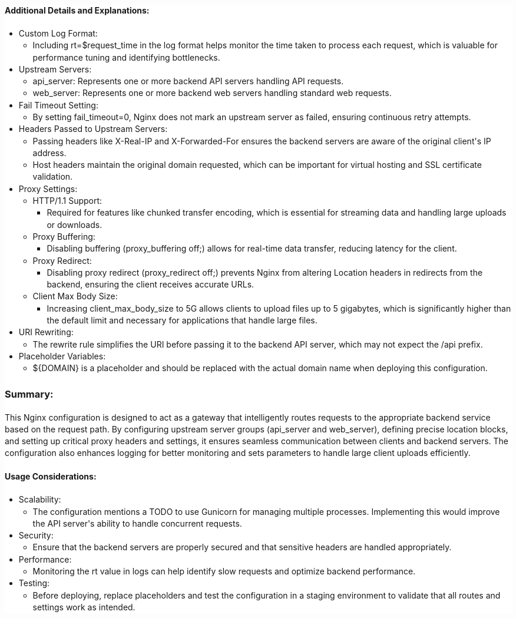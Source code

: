 #### Additional Details and Explanations:

* Custom Log Format:
  * Including rt=$request_time in the log format helps monitor the time taken to process each request, which is valuable for performance tuning and identifying bottlenecks.
* Upstream Servers:
  * api_server: Represents one or more backend API servers handling API requests.
  * web_server: Represents one or more backend web servers handling standard web requests.
* Fail Timeout Setting:
  * By setting fail_timeout=0, Nginx does not mark an upstream server as failed, ensuring continuous retry attempts.
* Headers Passed to Upstream Servers:
  * Passing headers like X-Real-IP and X-Forwarded-For ensures the backend servers are aware of the original client's IP address.
  * Host headers maintain the original domain requested, which can be important for virtual hosting and SSL certificate validation.
* Proxy Settings:
  * HTTP/1.1 Support:
    * Required for features like chunked transfer encoding, which is essential for streaming data and handling large uploads or downloads.
  * Proxy Buffering:
    * Disabling buffering (proxy_buffering off;) allows for real-time data transfer, reducing latency for the client.
  * Proxy Redirect:
    * Disabling proxy redirect (proxy_redirect off;) prevents Nginx from altering Location headers in redirects from the backend, ensuring the client receives accurate URLs.
  * Client Max Body Size:
    * Increasing client_max_body_size to 5G allows clients to upload files up to 5 gigabytes, which is significantly higher than the default limit and necessary for applications that handle large files.
* URI Rewriting:
  * The rewrite rule simplifies the URI before passing it to the backend API server, which may not expect the /api prefix.
* Placeholder Variables:
  * ${DOMAIN} is a placeholder and should be replaced with the actual domain name when deploying this configuration.

### Summary:

This Nginx configuration is designed to act as a gateway that intelligently routes requests to the appropriate backend service based on the request path. By configuring upstream server groups (api_server and web_server), defining precise location blocks, and setting up critical proxy headers and settings, it ensures seamless communication between clients and backend servers. The configuration also enhances logging for better monitoring and sets parameters to handle large client uploads efficiently.

#### Usage Considerations:

* Scalability:
  * The configuration mentions a TODO to use Gunicorn for managing multiple processes. Implementing this would improve the API server's ability to handle concurrent requests.
* Security:
  * Ensure that the backend servers are properly secured and that sensitive headers are handled appropriately.
* Performance:
  * Monitoring the rt value in logs can help identify slow requests and optimize backend performance.
* Testing:
  * Before deploying, replace placeholders and test the configuration in a staging environment to validate that all routes and settings work as intended.